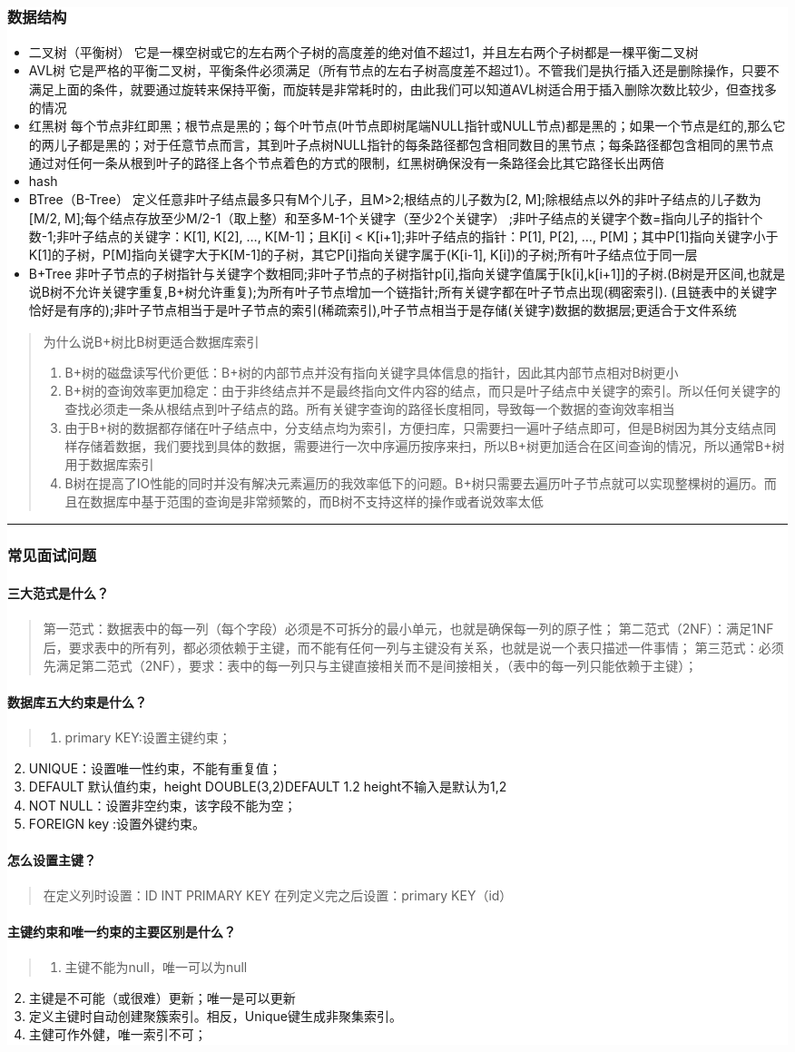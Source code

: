 ### 数据结构
- 二叉树（平衡树）
    它是一棵空树或它的左右两个子树的高度差的绝对值不超过1，并且左右两个子树都是一棵平衡二叉树
- AVL树
    它是严格的平衡二叉树，平衡条件必须满足（所有节点的左右子树高度差不超过1）。不管我们是执行插入还是删除操作，只要不满足上面的条件，就要通过旋转来保持平衡，而旋转是非常耗时的，由此我们可以知道AVL树适合用于插入删除次数比较少，但查找多的情况
- 红黑树
    每个节点非红即黑；根节点是黑的；每个叶节点(叶节点即树尾端NULL指针或NULL节点)都是黑的；如果一个节点是红的,那么它的两儿子都是黑的；对于任意节点而言，其到叶子点树NULL指针的每条路径都包含相同数目的黑节点；每条路径都包含相同的黑节点
    通过对任何一条从根到叶子的路径上各个节点着色的方式的限制，红黑树确保没有一条路径会比其它路径长出两倍
- hash
- BTree（B-Tree）
    定义任意非叶子结点最多只有M个儿子，且M>2;根结点的儿子数为[2, M];除根结点以外的非叶子结点的儿子数为[M/2, M];每个结点存放至少M/2-1（取上整）和至多M-1个关键字（至少2个关键字） ;非叶子结点的关键字个数=指向儿子的指针个数-1;非叶子结点的关键字：K[1], K[2], …, K[M-1]；且K[i] < K[i+1];非叶子结点的指针：P[1], P[2], …, P[M]；其中P[1]指向关键字小于K[1]的子树，P[M]指向关键字大于K[M-1]的子树，其它P[i]指向关键字属于(K[i-1], K[i])的子树;所有叶子结点位于同一层
- B+Tree
    非叶子节点的子树指针与关键字个数相同;非叶子节点的子树指针p[i],指向关键字值属于[k[i],k[i+1]]的子树.(B树是开区间,也就是说B树不允许关键字重复,B+树允许重复);为所有叶子节点增加一个链指针;所有关键字都在叶子节点出现(稠密索引). (且链表中的关键字恰好是有序的);非叶子节点相当于是叶子节点的索引(稀疏索引),叶子节点相当于是存储(关键字)数据的数据层;更适合于文件系统

> 为什么说B+树比B树更适合数据库索引
> 1. B+树的磁盘读写代价更低：B+树的内部节点并没有指向关键字具体信息的指针，因此其内部节点相对B树更小
> 2. B+树的查询效率更加稳定：由于非终结点并不是最终指向文件内容的结点，而只是叶子结点中关键字的索引。所以任何关键字的查找必须走一条从根结点到叶子结点的路。所有关键字查询的路径长度相同，导致每一个数据的查询效率相当
> 3. 由于B+树的数据都存储在叶子结点中，分支结点均为索引，方便扫库，只需要扫一遍叶子结点即可，但是B树因为其分支结点同样存储着数据，我们要找到具体的数据，需要进行一次中序遍历按序来扫，所以B+树更加适合在区间查询的情况，所以通常B+树用于数据库索引
> 4. B树在提高了IO性能的同时并没有解决元素遍历的我效率低下的问题。B+树只需要去遍历叶子节点就可以实现整棵树的遍历。而且在数据库中基于范围的查询是非常频繁的，而B树不支持这样的操作或者说效率太低

-----

### 常见面试问题

#### 三大范式是什么？
> 第一范式：数据表中的每一列（每个字段）必须是不可拆分的最小单元，也就是确保每一列的原子性；
  第二范式（2NF）：满足1NF后，要求表中的所有列，都必须依赖于主键，而不能有任何一列与主键没有关系，也就是说一个表只描述一件事情；
  第三范式：必须先满足第二范式（2NF），要求：表中的每一列只与主键直接相关而不是间接相关，（表中的每一列只能依赖于主键）；

#### 数据库五大约束是什么？
> 1. primary KEY:设置主键约束；
  2. UNIQUE：设置唯一性约束，不能有重复值；
  3. DEFAULT 默认值约束，height DOUBLE(3,2)DEFAULT 1.2 height不输入是默认为1,2
  4. NOT NULL：设置非空约束，该字段不能为空；
  5. FOREIGN key :设置外键约束。

#### 怎么设置主键？
> 在定义列时设置：ID INT PRIMARY KEY
  在列定义完之后设置：primary KEY（id）

#### 主键约束和唯一约束的主要区别是什么？
> 1. 主键不能为null，唯一可以为null
  2. 主键是不可能（或很难）更新；唯一是可以更新 
  3. 定义主键时自动创建聚簇索引。相反，Unique键生成非聚集索引。
  4. 主健可作外健，唯一索引不可；
